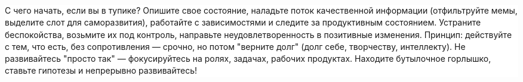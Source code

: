 С чего начать, если вы в тупике? Опишите свое состояние, наладьте поток качественной информации (отфильтруйте мемы, выделите слот для саморазвития), работайте с зависимостями и следите за продуктивным состоянием. Устраните беспокойства, возьмите их под контроль, направьте неудовлетворенность в позитивные изменения. Принцип: действуйте с тем, что есть, без сопротивления — срочно, но потом "верните долг" (долг себе, творчеству, интеллекту). Не развивайтесь "просто так" — фокусируйтесь на ролях, задачах, рабочих продуктах. Находите бутылочное горлышко, ставьте гипотезы и непрерывно развивайтесь\!

# 

